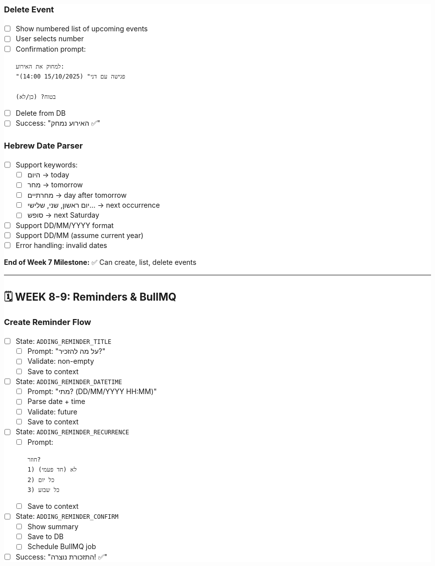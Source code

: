 ### Delete Event
- [ ] Show numbered list of upcoming events
- [ ] User selects number
- [ ] Confirmation prompt:
  ```
  למחוק את האירוע:
  "פגישה עם דני" (15/10/2025 14:00)

  בטוח? (כן/לא)
  ```
- [ ] Delete from DB
- [ ] Success: "האירוע נמחק ✅"

### Hebrew Date Parser
- [ ] Support keywords:
  - [ ] היום → today
  - [ ] מחר → tomorrow
  - [ ] מחרתיים → day after tomorrow
  - [ ] יום ראשון, שני, שלישי... → next occurrence
  - [ ] סופש → next Saturday
- [ ] Support DD/MM/YYYY format
- [ ] Support DD/MM (assume current year)
- [ ] Error handling: invalid dates

**End of Week 7 Milestone:** ✅ Can create, list, delete events

---

## 🗓️ WEEK 8-9: Reminders & BullMQ

### Create Reminder Flow
- [ ] State: `ADDING_REMINDER_TITLE`
  - [ ] Prompt: "על מה להזכיר?"
  - [ ] Validate: non-empty
  - [ ] Save to context
- [ ] State: `ADDING_REMINDER_DATETIME`
  - [ ] Prompt: "מתי? (DD/MM/YYYY HH:MM)"
  - [ ] Parse date + time
  - [ ] Validate: future
  - [ ] Save to context
- [ ] State: `ADDING_REMINDER_RECURRENCE`
  - [ ] Prompt:
    ```
    חוזר?
    1) לא (חד פעמי)
    2) כל יום
    3) כל שבוע
    ```
  - [ ] Save to context
- [ ] State: `ADDING_REMINDER_CONFIRM`
  - [ ] Show summary
  - [ ] Save to DB
  - [ ] Schedule BullMQ job
- [ ] Success: "התזכורת נוצרה! ✅"
